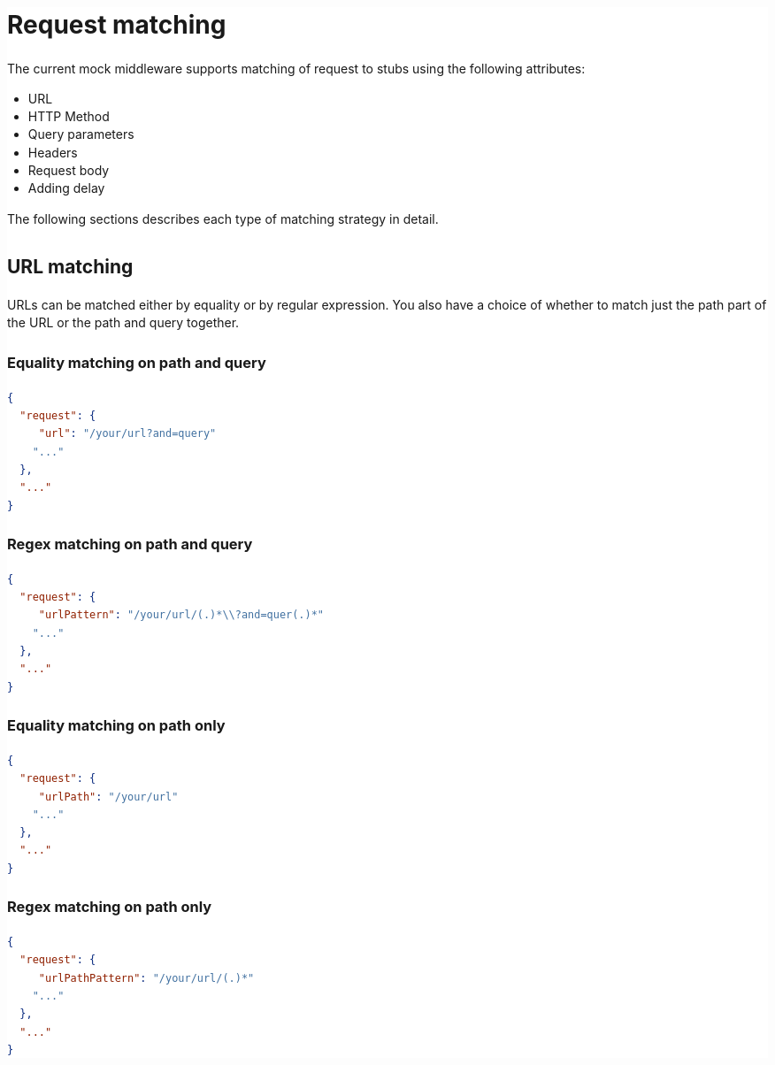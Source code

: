 # Request matching
The current mock middleware supports matching of request to stubs using the following attributes:

* URL
* HTTP Method
* Query parameters
* Headers
* Request body
* Adding delay

The following sections describes each type of matching strategy in detail.

## URL matching

URLs can be matched either by equality or by regular expression. You also have a choice of whether to match just the path part of the URL or the path and query together.

### Equality matching on path and query
```json
{
  "request": {
     "url": "/your/url?and=query"
    "..."
  },
  "..."
}
```
### Regex matching on path and query
```json
{
  "request": {
     "urlPattern": "/your/url/(.)*\\?and=quer(.)*"
    "..."
  },
  "..."
}
```

### Equality matching on path only
```json
{
  "request": {
     "urlPath": "/your/url"
    "..."
  },
  "..."
}
```

### Regex matching on path only
```json
{
  "request": {
     "urlPathPattern": "/your/url/(.)*"
    "..."
  },
  "..."
}
```
